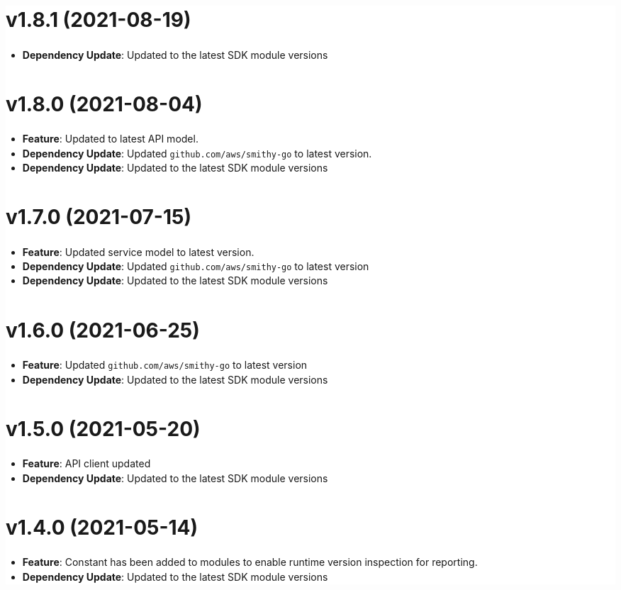 # v1.8.1 (2021-08-19)

* **Dependency Update**: Updated to the latest SDK module versions

# v1.8.0 (2021-08-04)

* **Feature**: Updated to latest API model.
* **Dependency Update**: Updated `github.com/aws/smithy-go` to latest version.
* **Dependency Update**: Updated to the latest SDK module versions

# v1.7.0 (2021-07-15)

* **Feature**: Updated service model to latest version.
* **Dependency Update**: Updated `github.com/aws/smithy-go` to latest version
* **Dependency Update**: Updated to the latest SDK module versions

# v1.6.0 (2021-06-25)

* **Feature**: Updated `github.com/aws/smithy-go` to latest version
* **Dependency Update**: Updated to the latest SDK module versions

# v1.5.0 (2021-05-20)

* **Feature**: API client updated
* **Dependency Update**: Updated to the latest SDK module versions

# v1.4.0 (2021-05-14)

* **Feature**: Constant has been added to modules to enable runtime version inspection for reporting.
* **Dependency Update**: Updated to the latest SDK module versions

